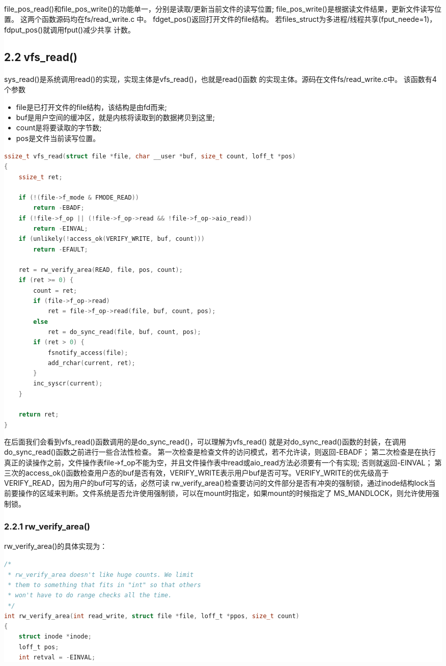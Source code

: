  file_pos_read()和file_pos_write()的功能单一，分别是读取/更新当前文件的读写位置;
 file_pos_write()是根据读文件结果，更新文件读写位置。
这两个函数源码均在fs/read_write.c 中。
fdget_pos()返回打开文件的file结构。
若files_struct为多进程/线程共享(fput_neede=1)，fdput_pos()就调用fput()减少共享 计数。

## 2.2 vfs_read()
sys_read()是系统调用read()的实现，实现主体是vfs_read()，也就是read()函数 的实现主体。源码在文件fs/read_write.c中。
该函数有4个参数
- file是已打开文件的file结构，该结构是由fd而来;
- buf是用户空间的缓冲区，就是内核将读取到的数据拷贝到这里;
- count是将要读取的字节数;
- pos是文件当前读写位置。
```c
ssize_t vfs_read(struct file *file, char __user *buf, size_t count, loff_t *pos)
{
	ssize_t ret;

	if (!(file->f_mode & FMODE_READ))
		return -EBADF;
	if (!file->f_op || (!file->f_op->read && !file->f_op->aio_read))
		return -EINVAL;
	if (unlikely(!access_ok(VERIFY_WRITE, buf, count)))
		return -EFAULT;

	ret = rw_verify_area(READ, file, pos, count);
	if (ret >= 0) {
		count = ret;
		if (file->f_op->read)
			ret = file->f_op->read(file, buf, count, pos);
		else
			ret = do_sync_read(file, buf, count, pos);
		if (ret > 0) {
			fsnotify_access(file);
			add_rchar(current, ret);
		}
		inc_syscr(current);
	}

	return ret;
}
```
在后面我们会看到vfs_read()函数调用的是do_sync_read()，可以理解为vfs_read() 就是对do_sync_read()函数的封装，在调用do_sync_read()函数之前进行一些合法性检查。
第一次检查是检查文件的访问模式，若不允许读，则返回-EBADF；
第二次检查是在执行真正的读操作之前，文件操作表file->f_op不能为空，并且文件操作表中read或aio_read方法必须要有一个有实现; 否则就返回-EINVAL；
第三次的access_ok()函数检查用户态的buf是否有效，VERIFY_WRITE表示用户buf是否可写。VERIFY_WRITE的优先级高于VERIFY_READ，因为用户的buf可写的话，必然可读
rw_verify_area()检查要访问的文件部分是否有冲突的强制锁，通过inode结构lock当前要操作的区域来判断。文件系统是否允许使用强制锁，可以在mount时指定，如果mount的时候指定了 MS_MANDLOCK，则允许使用强制锁。
### 2.2.1 rw_verify_area()
rw_verify_area()的具体实现为：
```c
/*
 * rw_verify_area doesn't like huge counts. We limit
 * them to something that fits in "int" so that others
 * won't have to do range checks all the time.
 */
int rw_verify_area(int read_write, struct file *file, loff_t *ppos, size_t count)
{
	struct inode *inode;
	loff_t pos;
	int retval = -EINVAL;
```